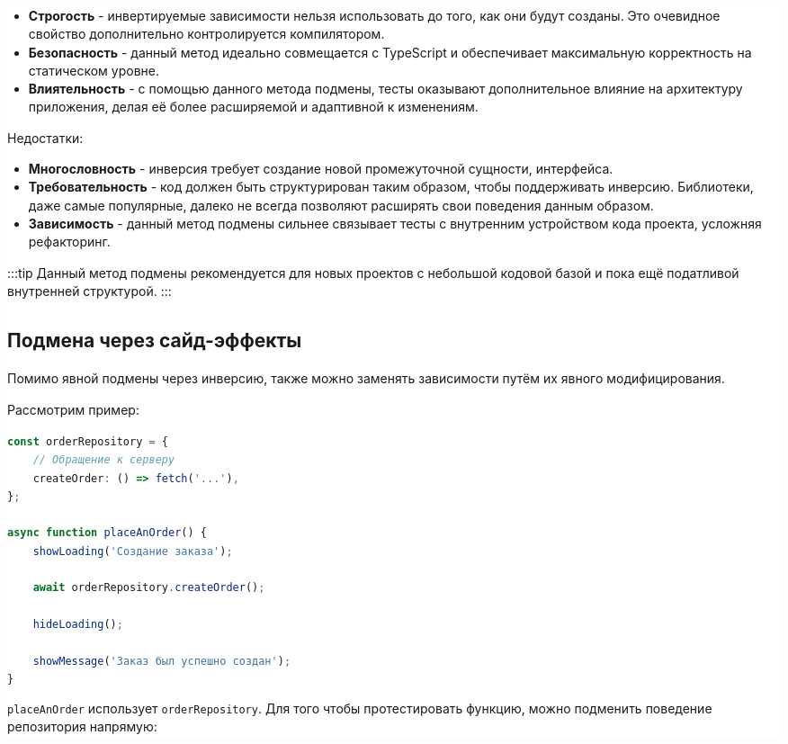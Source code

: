 - **Строгость** - инвертируемые зависимости нельзя использовать до того, как они будут созданы. Это очевидное свойство
  дополнительно контролируется компилятором.
- **Безопасность** - данный метод идеально совмещается с TypeScript и обеспечивает максимальную корректность на
  статическом уровне.
- **Влиятельность** - с помощью данного метода подмены, тесты оказывают дополнительное влияние на архитектуру
  приложения, делая её более расширяемой и адаптивной к изменениям.

Недостатки:

- **Многословность** - инверсия требует создание новой промежуточной сущности, интерфейса.
- **Требовательность** - код должен быть структурирован таким образом, чтобы поддерживать инверсию. Библиотеки, даже
  самые популярные, далеко не всегда позволяют расширять свои поведения данным образом.
- **Зависимость** - данный метод подмены сильнее связывает тесты с внутренним устройством кода проекта, усложняя
  рефакторинг.

:::tip
Данный метод подмены рекомендуется для новых проектов с небольшой кодовой базой и пока ещё податливой внутренней
структурой.
:::

## Подмена через сайд-эффекты

<MetricsTip improves={[Metric.RefactoringAllowance]} degrades={[Metric.Maintainability]} />

Помимо явной подмены через инверсию, также можно заменять зависимости путём их явного модифицирования.

Рассмотрим пример:

```ts
const orderRepository = {
    // Обращение к серверу
    createOrder: () => fetch('...'),
};

async function placeAnOrder() {
    showLoading('Создание заказа');

    await orderRepository.createOrder();

    hideLoading();

    showMessage('Заказ был успешно создан');
}
```

`placeAnOrder` использует `orderRepository`. Для того чтобы протестировать функцию, можно подменить поведение
репозитория напрямую:
